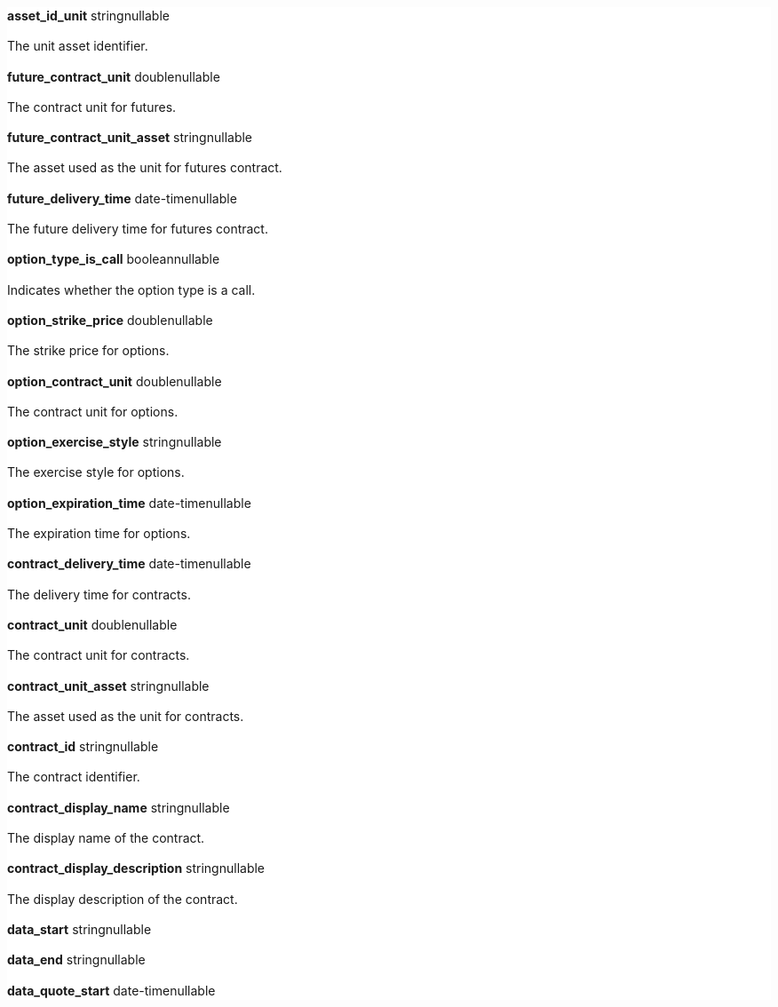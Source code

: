 **asset\_id\_unit** stringnullable

The unit asset identifier.

**future\_contract\_unit** doublenullable

The contract unit for futures.

**future\_contract\_unit\_asset** stringnullable

The asset used as the unit for futures contract.

**future\_delivery\_time** date-timenullable

The future delivery time for futures contract.

**option\_type\_is\_call** booleannullable

Indicates whether the option type is a call.

**option\_strike\_price** doublenullable

The strike price for options.

**option\_contract\_unit** doublenullable

The contract unit for options.

**option\_exercise\_style** stringnullable

The exercise style for options.

**option\_expiration\_time** date-timenullable

The expiration time for options.

**contract\_delivery\_time** date-timenullable

The delivery time for contracts.

**contract\_unit** doublenullable

The contract unit for contracts.

**contract\_unit\_asset** stringnullable

The asset used as the unit for contracts.

**contract\_id** stringnullable

The contract identifier.

**contract\_display\_name** stringnullable

The display name of the contract.

**contract\_display\_description** stringnullable

The display description of the contract.

**data\_start** stringnullable

**data\_end** stringnullable

**data\_quote\_start** date-timenullable
